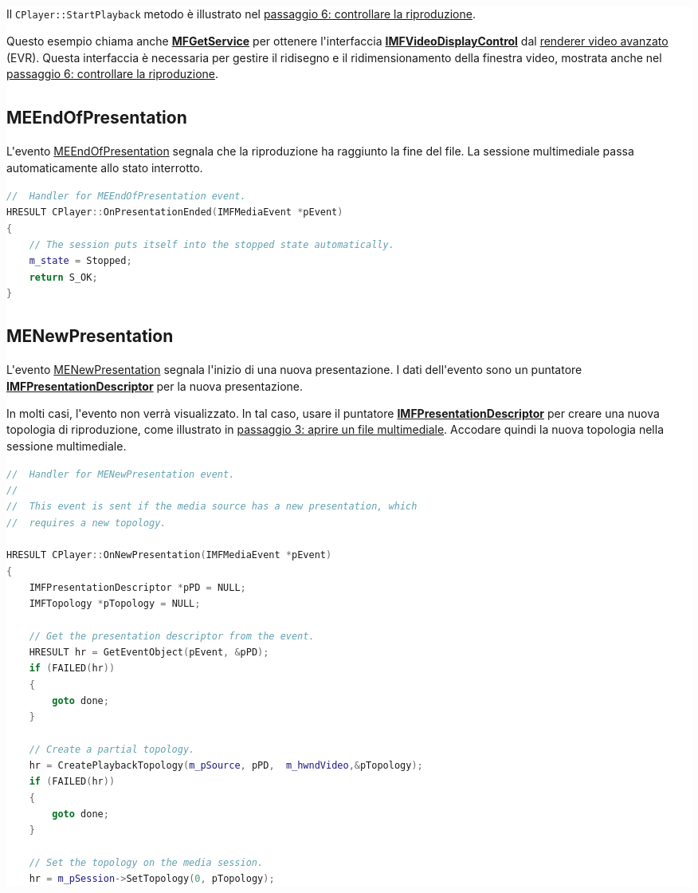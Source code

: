 

Il `CPlayer::StartPlayback` metodo è illustrato nel [passaggio 6: controllare la riproduzione](step-6--control-playback.md).

Questo esempio chiama anche [**MFGetService**](/windows/desktop/api/mfidl/nf-mfidl-mfgetservice) per ottenere l'interfaccia [**IMFVideoDisplayControl**](/windows/desktop/api/evr/nn-evr-imfvideodisplaycontrol) dal [renderer video avanzato](enhanced-video-renderer.md) (EVR). Questa interfaccia è necessaria per gestire il ridisegno e il ridimensionamento della finestra video, mostrata anche nel [passaggio 6: controllare la riproduzione](step-6--control-playback.md).

## <a name="meendofpresentation"></a>MEEndOfPresentation

L'evento [MEEndOfPresentation](meendofpresentation.md) segnala che la riproduzione ha raggiunto la fine del file. La sessione multimediale passa automaticamente allo stato interrotto.


```C++
//  Handler for MEEndOfPresentation event.
HRESULT CPlayer::OnPresentationEnded(IMFMediaEvent *pEvent)
{
    // The session puts itself into the stopped state automatically.
    m_state = Stopped;
    return S_OK;
}
```



## <a name="menewpresentation"></a>MENewPresentation

L'evento [MENewPresentation](menewpresentation.md) segnala l'inizio di una nuova presentazione. I dati dell'evento sono un puntatore [**IMFPresentationDescriptor**](/windows/desktop/api/mfidl/nn-mfidl-imfpresentationdescriptor) per la nuova presentazione.

In molti casi, l'evento non verrà visualizzato. In tal caso, usare il puntatore [**IMFPresentationDescriptor**](/windows/desktop/api/mfidl/nn-mfidl-imfpresentationdescriptor) per creare una nuova topologia di riproduzione, come illustrato in [passaggio 3: aprire un file multimediale](step-3--open-a-media-file.md). Accodare quindi la nuova topologia nella sessione multimediale.


```C++
//  Handler for MENewPresentation event.
//
//  This event is sent if the media source has a new presentation, which 
//  requires a new topology. 

HRESULT CPlayer::OnNewPresentation(IMFMediaEvent *pEvent)
{
    IMFPresentationDescriptor *pPD = NULL;
    IMFTopology *pTopology = NULL;

    // Get the presentation descriptor from the event.
    HRESULT hr = GetEventObject(pEvent, &pPD);
    if (FAILED(hr))
    {
        goto done;
    }

    // Create a partial topology.
    hr = CreatePlaybackTopology(m_pSource, pPD,  m_hwndVideo,&pTopology);
    if (FAILED(hr))
    {
        goto done;
    }

    // Set the topology on the media session.
    hr = m_pSession->SetTopology(0, pTopology);
```
